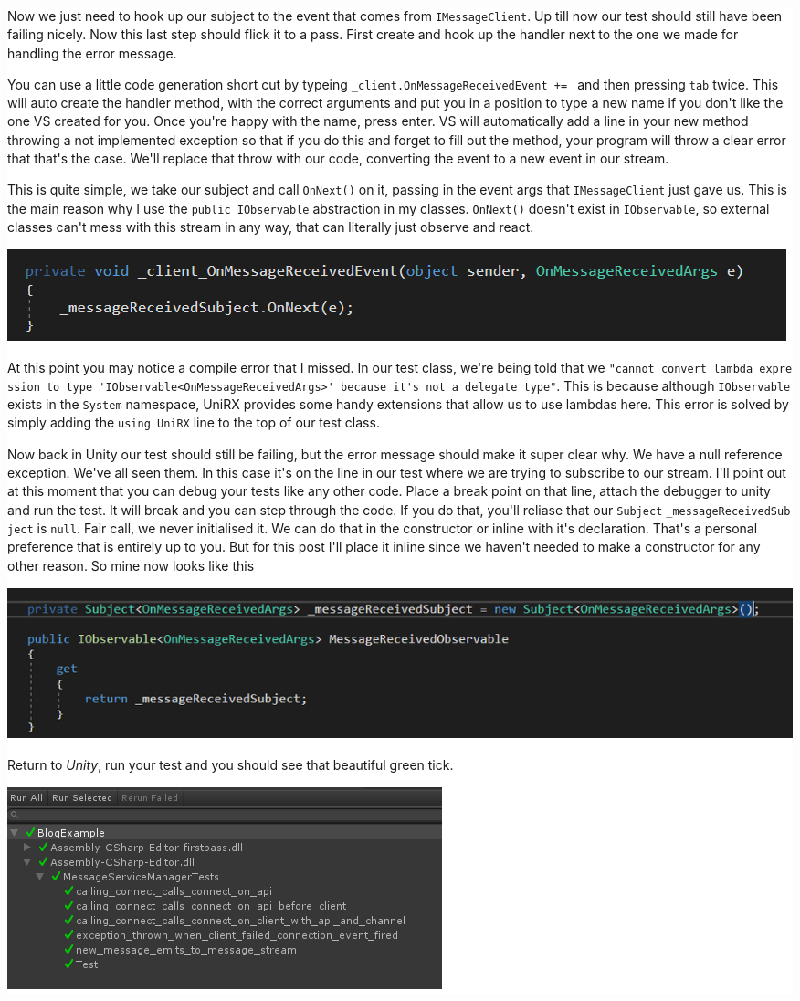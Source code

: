 Now we just need to hook up our subject to the event that comes from `IMessageClient`. Up till now our test should still have been failing nicely. Now this last step should flick it to a pass. First create and hook up the handler next to the one we made for handling the error message. 

You can use a little code generation short cut by typeing `_client.OnMessageReceivedEvent += ` and then pressing `tab` twice. This will auto create the handler method, with the correct arguments and put you in a position to type a new name if you don't like the one VS created for you. Once you're happy with the name, press enter. VS will automatically add a line in your new method throwing a not implemented exception so that if you do this and forget to fill out the method, your program will throw a clear error that that's the case. We'll replace that throw with our code, converting the event to a new event in our stream.

This is quite simple, we take our subject and call `OnNext()` on it, passing in the event args that `IMessageClient` just gave us. This is the main reason why I use the `public IObservable` abstraction in my classes. `OnNext()` doesn't exist in `IObservable`, so external classes can't mess with this stream in any way, that can literally just observe and react. 

![](/content/images/2018/09/MessageServiceTest22.PNG)

At this point you may notice a compile error that I missed. In our test class, we're being told that we `"cannot convert lambda expression to type 'IObservable<OnMessageReceivedArgs>' because it's not a delegate type"`. This is because although `IObservable` exists in the `System` namespace, UniRX provides some handy extensions that allow us to use lambdas here. This error is solved by simply adding the `using UniRX` line to the top of our test class.

Now back in Unity our test should still be failing, but the error message should make it super clear why. We have a null reference exception. We've all seen them. In this case it's on the line in our test where we are trying to subscribe to our stream. I'll point out at this moment that you can debug your tests like any other code. Place a break point on that line, attach the debugger to unity and run the test. It will break and you can step through the code. If you do that, you'll reliase that our `Subject` `_messageReceivedSubject` is `null`. Fair call, we never initialised it. We can do that in the constructor or inline with it's declaration. That's a personal preference that is entirely up to you. But for this post I'll place it inline since we haven't needed to make a constructor for any other reason. So mine now looks like this

![](/content/images/2018/09/MessageServiceTest21.PNG)

Return to *Unity*, run your test and you should see that beautiful green tick. 

![](/content/images/2018/09/CompletedTests.PNG)
